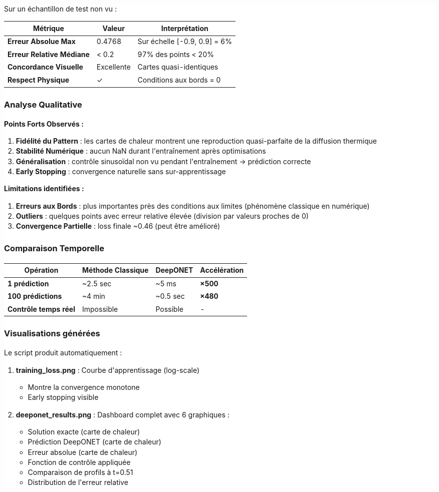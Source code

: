 Sur un échantillon de test non vu :

| Métrique | Valeur | Interprétation |
|----------|--------|----------------|
| **Erreur Absolue Max** | 0.4768 | Sur échelle [-0.9, 0.9] = 6% |
| **Erreur Relative Médiane** | < 0.2 | 97% des points < 20% |
| **Concordance Visuelle** | Excellente | Cartes quasi-identiques |
| **Respect Physique** | ✓ | Conditions aux bords = 0 |

### Analyse Qualitative

**Points Forts Observés :**

1. **Fidélité du Pattern** : les cartes de chaleur montrent une reproduction quasi-parfaite de la diffusion thermique
2. **Stabilité Numérique** : aucun NaN durant l'entraînement après optimisations
3. **Généralisation** : contrôle sinusoïdal non vu pendant l'entraînement → prédiction correcte
4. **Early Stopping** : convergence naturelle sans sur-apprentissage

**Limitations identifiées :**

1. **Erreurs aux Bords** : plus importantes près des conditions aux limites (phénomène classique en numérique)
2. **Outliers** : quelques points avec erreur relative élevée (division par valeurs proches de 0)
3. **Convergence Partielle** : loss finale ~0.46 (peut être amélioré)

### Comparaison Temporelle

| Opération | Méthode Classique | DeepONET | Accélération |
|-----------|------------------|----------|--------------|
| **1 prédiction** | ~2.5 sec | ~5 ms | **×500** |
| **100 prédictions** | ~4 min | ~0.5 sec | **×480** |
| **Contrôle temps réel** | Impossible | Possible | - |

### Visualisations générées

Le script produit automatiquement :

1. **training_loss.png** : Courbe d'apprentissage (log-scale)
   - Montre la convergence monotone
   - Early stopping visible

2. **deeponet_results.png** : Dashboard complet avec 6 graphiques :
   - Solution exacte (carte de chaleur)
   - Prédiction DeepONET (carte de chaleur)
   - Erreur absolue (carte de chaleur)
   - Fonction de contrôle appliquée
   - Comparaison de profils à t=0.51
   - Distribution de l'erreur relative
